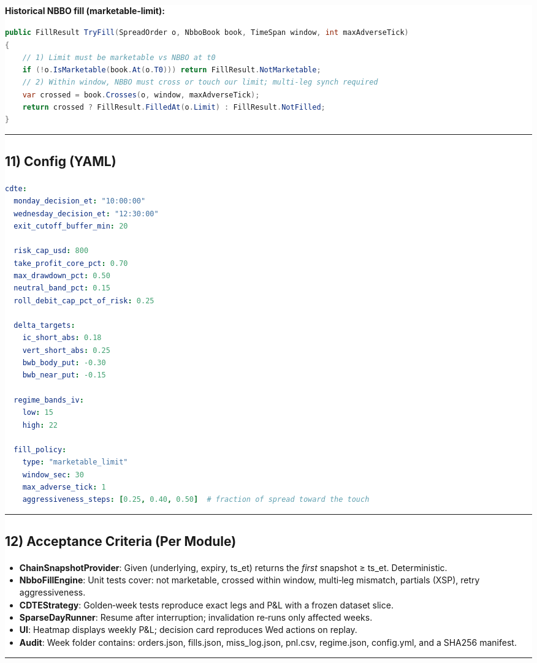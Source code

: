 **Historical NBBO fill (marketable‑limit):**
```csharp
public FillResult TryFill(SpreadOrder o, NbboBook book, TimeSpan window, int maxAdverseTick)
{
    // 1) Limit must be marketable vs NBBO at t0
    if (!o.IsMarketable(book.At(o.T0))) return FillResult.NotMarketable;
    // 2) Within window, NBBO must cross or touch our limit; multi-leg synch required
    var crossed = book.Crosses(o, window, maxAdverseTick);
    return crossed ? FillResult.FilledAt(o.Limit) : FillResult.NotFilled;
}
```

---

## 11) Config (YAML)
```yaml
cdte:
  monday_decision_et: "10:00:00"
  wednesday_decision_et: "12:30:00"
  exit_cutoff_buffer_min: 20

  risk_cap_usd: 800
  take_profit_core_pct: 0.70
  max_drawdown_pct: 0.50
  neutral_band_pct: 0.15
  roll_debit_cap_pct_of_risk: 0.25

  delta_targets:
    ic_short_abs: 0.18
    vert_short_abs: 0.25
    bwb_body_put: -0.30
    bwb_near_put: -0.15

  regime_bands_iv:
    low: 15
    high: 22

  fill_policy:
    type: "marketable_limit"
    window_sec: 30
    max_adverse_tick: 1
    aggressiveness_steps: [0.25, 0.40, 0.50]  # fraction of spread toward the touch
```

---

## 12) Acceptance Criteria (Per Module)
- **ChainSnapshotProvider**: Given (underlying, expiry, ts_et) returns the *first* snapshot ≥ ts_et. Deterministic.
- **NbboFillEngine**: Unit tests cover: not marketable, crossed within window, multi‑leg mismatch, partials (XSP), retry aggressiveness.
- **CDTEStrategy**: Golden‑week tests reproduce exact legs and P&L with a frozen dataset slice.
- **SparseDayRunner**: Resume after interruption; invalidation re‑runs only affected weeks.
- **UI**: Heatmap displays weekly P&L; decision card reproduces Wed actions on replay.
- **Audit**: Week folder contains: orders.json, fills.json, miss_log.json, pnl.csv, regime.json, config.yml, and a SHA256 manifest.

---